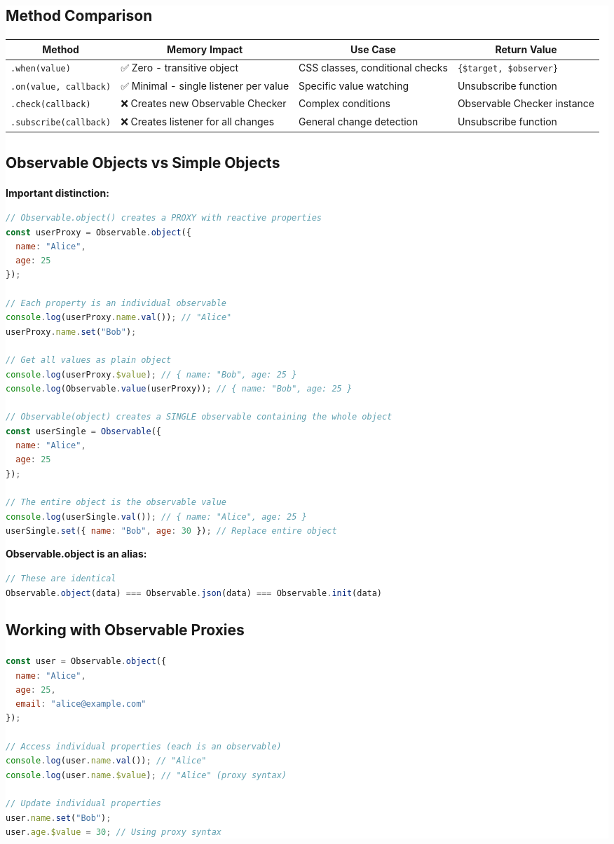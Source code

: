 ## Method Comparison

| Method | Memory Impact                         | Use Case | Return Value                |
|--------|---------------------------------------|----------|-----------------------------|
| `.when(value)` | ✅ Zero - transitive object            | CSS classes, conditional checks | `{$target, $observer}`      |
| `.on(value, callback)` | ✅ Minimal - single listener per value | Specific value watching | Unsubscribe function        |
| `.check(callback)` | ❌ Creates new Observable Checker      | Complex conditions | Observable Checker instance |
| `.subscribe(callback)` | ❌ Creates listener for all changes    | General change detection | Unsubscribe function        |


## Observable Objects vs Simple Objects

**Important distinction:**

```javascript
// Observable.object() creates a PROXY with reactive properties
const userProxy = Observable.object({
  name: "Alice",
  age: 25
});

// Each property is an individual observable
console.log(userProxy.name.val()); // "Alice"
userProxy.name.set("Bob");

// Get all values as plain object
console.log(userProxy.$value); // { name: "Bob", age: 25 }
console.log(Observable.value(userProxy)); // { name: "Bob", age: 25 }

// Observable(object) creates a SINGLE observable containing the whole object
const userSingle = Observable({
  name: "Alice", 
  age: 25
});

// The entire object is the observable value
console.log(userSingle.val()); // { name: "Alice", age: 25 }
userSingle.set({ name: "Bob", age: 30 }); // Replace entire object
```

**Observable.object is an alias:**
```javascript
// These are identical
Observable.object(data) === Observable.json(data) === Observable.init(data)
```

## Working with Observable Proxies

```javascript
const user = Observable.object({
  name: "Alice",
  age: 25,
  email: "alice@example.com"
});

// Access individual properties (each is an observable)
console.log(user.name.val()); // "Alice"
console.log(user.name.$value); // "Alice" (proxy syntax)

// Update individual properties
user.name.set("Bob");
user.age.$value = 30; // Using proxy syntax
```